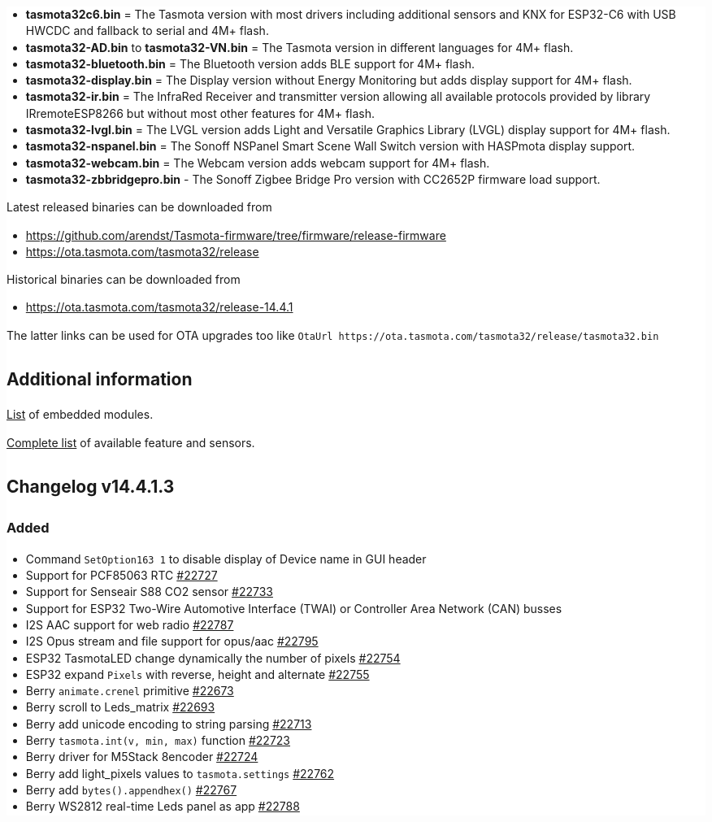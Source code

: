 - **tasmota32c6.bin** = The Tasmota version with most drivers including additional sensors and KNX for ESP32-C6 with USB HWCDC and fallback to serial and 4M+ flash.
- **tasmota32-AD.bin** to **tasmota32-VN.bin** = The Tasmota version in different languages for 4M+ flash.
- **tasmota32-bluetooth.bin** = The Bluetooth version adds BLE support for 4M+ flash.
- **tasmota32-display.bin** = The Display version without Energy Monitoring but adds display support for 4M+ flash.
- **tasmota32-ir.bin** = The InfraRed Receiver and transmitter version allowing all available protocols provided by library IRremoteESP8266 but without most other features for 4M+ flash.
- **tasmota32-lvgl.bin** = The LVGL version adds Light and Versatile Graphics Library (LVGL) display support for 4M+ flash.
- **tasmota32-nspanel.bin** = The Sonoff NSPanel Smart Scene Wall Switch version with HASPmota display support.
- **tasmota32-webcam.bin** = The Webcam version adds webcam support for 4M+ flash.
- **tasmota32-zbbridgepro.bin** - The Sonoff Zigbee Bridge Pro version with CC2652P firmware load support.

Latest released binaries can be downloaded from
- https://github.com/arendst/Tasmota-firmware/tree/firmware/release-firmware
- https://ota.tasmota.com/tasmota32/release

Historical binaries can be downloaded from
- https://ota.tasmota.com/tasmota32/release-14.4.1

The latter links can be used for OTA upgrades too like ``OtaUrl https://ota.tasmota.com/tasmota32/release/tasmota32.bin``

## Additional information

[List](MODULES.md) of embedded modules.

[Complete list](BUILDS.md) of available feature and sensors.

## Changelog v14.4.1.3
### Added
- Command ``SetOption163 1`` to disable display of Device name in GUI header
- Support for PCF85063 RTC [#22727](https://github.com/arendst/Tasmota/issues/22727)
- Support for Senseair S88 CO2 sensor [#22733](https://github.com/arendst/Tasmota/issues/22733)
- Support for ESP32 Two-Wire Automotive Interface (TWAI) or Controller Area Network (CAN) busses
- I2S AAC support for web radio [#22787](https://github.com/arendst/Tasmota/issues/22787)
- I2S Opus stream and file support for opus/aac [#22795](https://github.com/arendst/Tasmota/issues/22795)
- ESP32 TasmotaLED change dynamically the number of pixels [#22754](https://github.com/arendst/Tasmota/issues/22754)
- ESP32 expand `Pixels` with reverse, height and alternate [#22755](https://github.com/arendst/Tasmota/issues/22755)
- Berry `animate.crenel` primitive [#22673](https://github.com/arendst/Tasmota/issues/22673)
- Berry scroll to Leds_matrix [#22693](https://github.com/arendst/Tasmota/issues/22693)
- Berry add unicode encoding to string parsing [#22713](https://github.com/arendst/Tasmota/issues/22713)
- Berry `tasmota.int(v, min, max)` function [#22723](https://github.com/arendst/Tasmota/issues/22723)
- Berry driver for M5Stack 8encoder [#22724](https://github.com/arendst/Tasmota/issues/22724)
- Berry add light_pixels values to `tasmota.settings` [#22762](https://github.com/arendst/Tasmota/issues/22762)
- Berry add `bytes().appendhex()` [#22767](https://github.com/arendst/Tasmota/issues/22767)
- Berry WS2812 real-time Leds panel as app [#22788](https://github.com/arendst/Tasmota/issues/22788)
